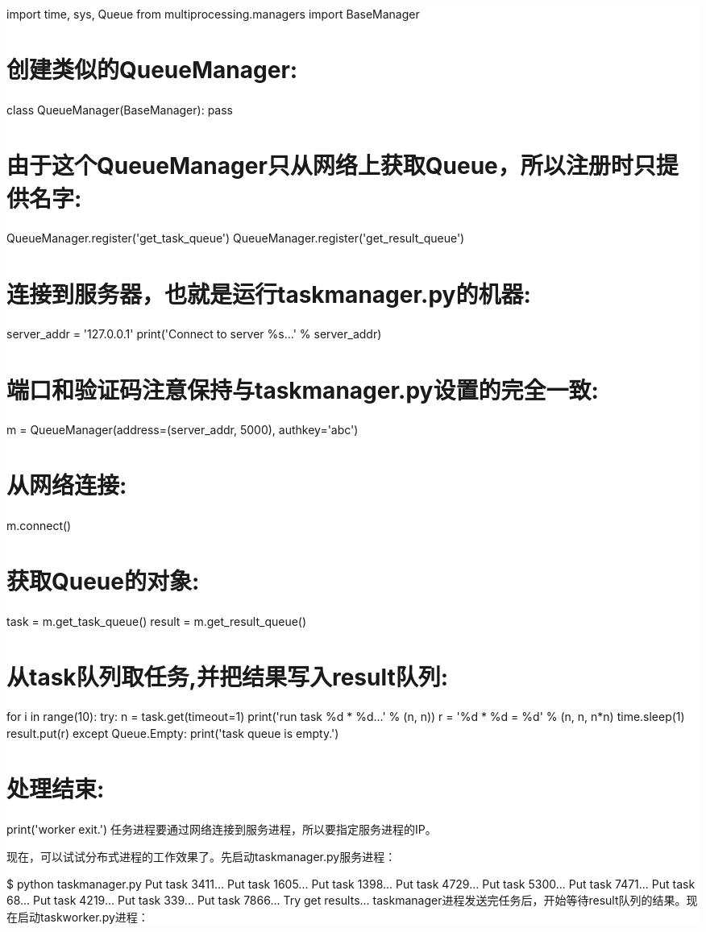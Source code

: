 import time, sys, Queue
from multiprocessing.managers import BaseManager

# 创建类似的QueueManager:
class QueueManager(BaseManager):
    pass

# 由于这个QueueManager只从网络上获取Queue，所以注册时只提供名字:
QueueManager.register('get_task_queue')
QueueManager.register('get_result_queue')

# 连接到服务器，也就是运行taskmanager.py的机器:
server_addr = '127.0.0.1'
print('Connect to server %s...' % server_addr)
# 端口和验证码注意保持与taskmanager.py设置的完全一致:
m = QueueManager(address=(server_addr, 5000), authkey='abc')
# 从网络连接:
m.connect()
# 获取Queue的对象:
task = m.get_task_queue()
result = m.get_result_queue()
# 从task队列取任务,并把结果写入result队列:
for i in range(10):
    try:
        n = task.get(timeout=1)
        print('run task %d * %d...' % (n, n))
        r = '%d * %d = %d' % (n, n, n*n)
        time.sleep(1)
        result.put(r)
    except Queue.Empty:
        print('task queue is empty.')
# 处理结束:
print('worker exit.')
任务进程要通过网络连接到服务进程，所以要指定服务进程的IP。

现在，可以试试分布式进程的工作效果了。先启动taskmanager.py服务进程：

$ python taskmanager.py 
Put task 3411...
Put task 1605...
Put task 1398...
Put task 4729...
Put task 5300...
Put task 7471...
Put task 68...
Put task 4219...
Put task 339...
Put task 7866...
Try get results...
taskmanager进程发送完任务后，开始等待result队列的结果。现在启动taskworker.py进程：

